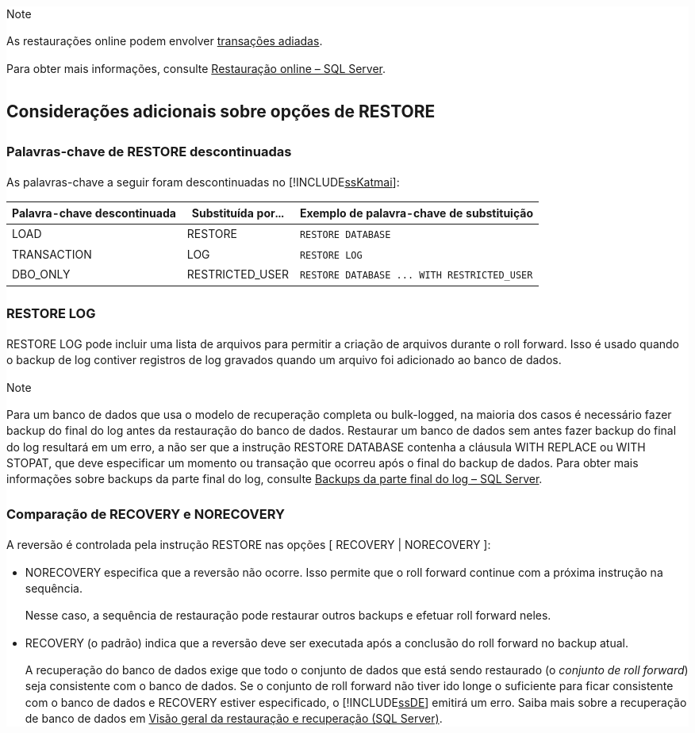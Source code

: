  > [!NOTE]
  > As restaurações online podem envolver [transações adiadas](../../relational-databases/backup-restore/deferred-transactions-sql-server.md).

Para obter mais informações, consulte [Restauração online – SQL Server](../../relational-databases/backup-restore/online-restore-sql-server.md).

## <a name="additional-considerations-about-restore-options"></a>Considerações adicionais sobre opções de RESTORE

### <a name="discontinued-restore-keywords"></a>Palavras-chave de RESTORE descontinuadas

As palavras-chave a seguir foram descontinuadas no [!INCLUDE[ssKatmai](../../includes/sskatmai-md.md)]:

|Palavra-chave descontinuada|Substituída por...|Exemplo de palavra-chave de substituição|
|--------------------------|------------------|------------------------------------|
|LOAD|RESTORE|`RESTORE DATABASE`|
|TRANSACTION|LOG|`RESTORE LOG`|
|DBO_ONLY|RESTRICTED_USER|`RESTORE DATABASE ... WITH RESTRICTED_USER`|

### <a name="restore-log"></a>RESTORE LOG

RESTORE LOG pode incluir uma lista de arquivos para permitir a criação de arquivos durante o roll forward. Isso é usado quando o backup de log contiver registros de log gravados quando um arquivo foi adicionado ao banco de dados.

> [!NOTE]
> Para um banco de dados que usa o modelo de recuperação completa ou bulk-logged, na maioria dos casos é necessário fazer backup do final do log antes da restauração do banco de dados. Restaurar um banco de dados sem antes fazer backup do final do log resultará em um erro, a não ser que a instrução RESTORE DATABASE contenha a cláusula WITH REPLACE ou WITH STOPAT, que deve especificar um momento ou transação que ocorreu após o final do backup de dados. Para obter mais informações sobre backups da parte final do log, consulte [Backups da parte final do log – SQL Server](../../relational-databases/backup-restore/tail-log-backups-sql-server.md).

### <a name="comparison-of-recovery-and-norecovery"></a>Comparação de RECOVERY e NORECOVERY
A reversão é controlada pela instrução RESTORE nas opções [ RECOVERY | NORECOVERY ]:

- NORECOVERY especifica que a reversão não ocorre. Isso permite que o roll forward continue com a próxima instrução na sequência.

  Nesse caso, a sequência de restauração pode restaurar outros backups e efetuar roll forward neles.

- RECOVERY (o padrão) indica que a reversão deve ser executada após a conclusão do roll forward no backup atual.

  A recuperação do banco de dados exige que todo o conjunto de dados que está sendo restaurado (o *conjunto de roll forward*) seja consistente com o banco de dados. Se o conjunto de roll forward não tiver ido longe o suficiente para ficar consistente com o banco de dados e RECOVERY estiver especificado, o [!INCLUDE[ssDE](../../includes/ssde-md.md)] emitirá um erro. Saiba mais sobre a recuperação de banco de dados em [Visão geral da restauração e recuperação (SQL Server)](../../relational-databases/backup-restore/restore-and-recovery-overview-sql-server.md#TlogAndRecovery).
